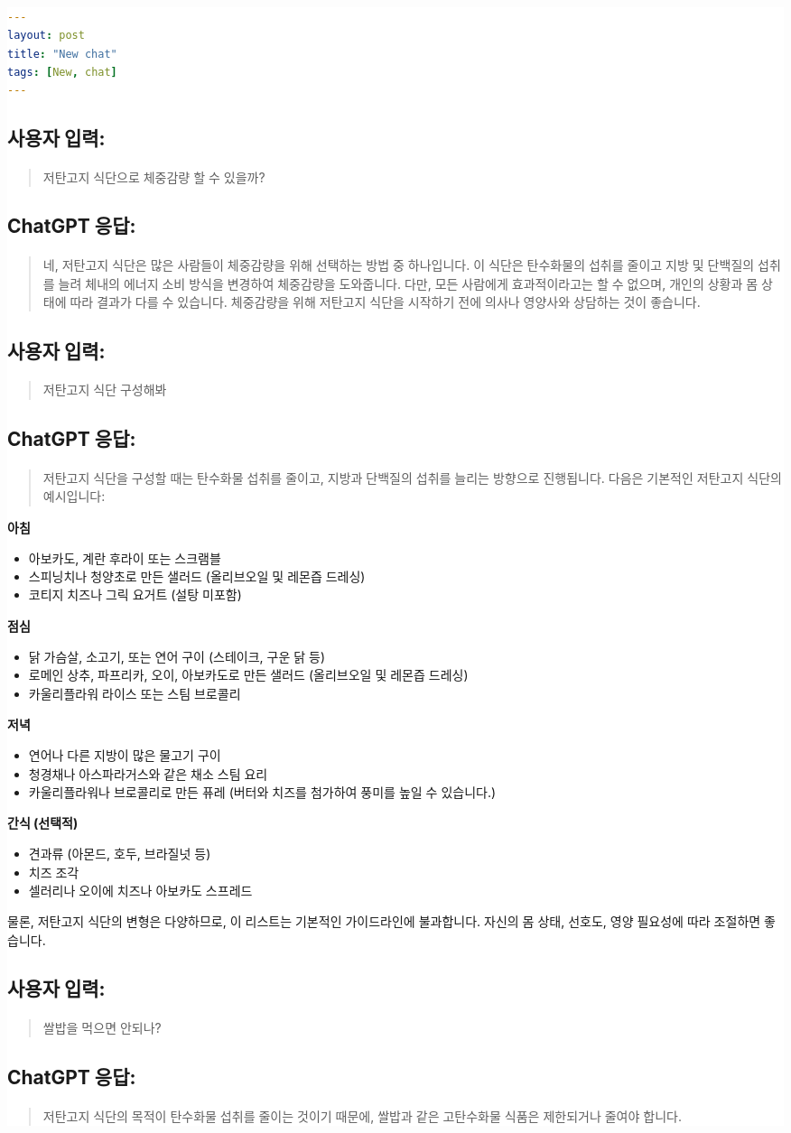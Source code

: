 ```yaml
---
layout: post
title: "New chat"
tags: [New, chat]
---
```


## 사용자 입력:
> 저탄고지 식단으로 체중감량 할 수 있을까?

## ChatGPT 응답:
> 네, 저탄고지 식단은 많은 사람들이 체중감량을 위해 선택하는 방법 중 하나입니다. 이 식단은 탄수화물의 섭취를 줄이고 지방 및 단백질의 섭취를 늘려 체내의 에너지 소비 방식을 변경하여 체중감량을 도와줍니다. 다만, 모든 사람에게 효과적이라고는 할 수 없으며, 개인의 상황과 몸 상태에 따라 결과가 다를 수 있습니다. 체중감량을 위해 저탄고지 식단을 시작하기 전에 의사나 영양사와 상담하는 것이 좋습니다.

## 사용자 입력:
> 저탄고지 식단 구성해봐

## ChatGPT 응답:
> 저탄고지 식단을 구성할 때는 탄수화물 섭취를 줄이고, 지방과 단백질의 섭취를 늘리는 방향으로 진행됩니다. 다음은 기본적인 저탄고지 식단의 예시입니다:

**아침**
- 아보카도, 계란 후라이 또는 스크램블
- 스피닝치나 청양초로 만든 샐러드 (올리브오일 및 레몬즙 드레싱)
- 코티지 치즈나 그릭 요거트 (설탕 미포함)

**점심**
- 닭 가슴살, 소고기, 또는 연어 구이 (스테이크, 구운 닭 등)
- 로메인 상추, 파프리카, 오이, 아보카도로 만든 샐러드 (올리브오일 및 레몬즙 드레싱)
- 카울리플라워 라이스 또는 스팀 브로콜리

**저녁**
- 연어나 다른 지방이 많은 물고기 구이
- 청경채나 아스파라거스와 같은 채소 스팀 요리
- 카울리플라워나 브로콜리로 만든 퓨레 (버터와 치즈를 첨가하여 풍미를 높일 수 있습니다.)

**간식 (선택적)**
- 견과류 (아몬드, 호두, 브라질넛 등)
- 치즈 조각
- 셀러리나 오이에 치즈나 아보카도 스프레드

물론, 저탄고지 식단의 변형은 다양하므로, 이 리스트는 기본적인 가이드라인에 불과합니다. 자신의 몸 상태, 선호도, 영양 필요성에 따라 조절하면 좋습니다. 

## 사용자 입력:
> 쌀밥을 먹으면 안되나?

## ChatGPT 응답:
> 저탄고지 식단의 목적이 탄수화물 섭취를 줄이는 것이기 때문에, 쌀밥과 같은 고탄수화물 식품은 제한되거나 줄여야 합니다. 
